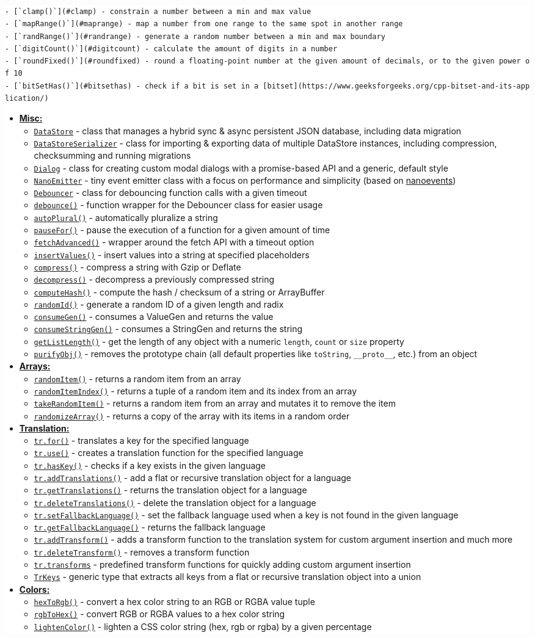     - [`clamp()`](#clamp) - constrain a number between a min and max value
    - [`mapRange()`](#maprange) - map a number from one range to the same spot in another range
    - [`randRange()`](#randrange) - generate a random number between a min and max boundary
    - [`digitCount()`](#digitcount) - calculate the amount of digits in a number
    - [`roundFixed()`](#roundfixed) - round a floating-point number at the given amount of decimals, or to the given power of 10
    - [`bitSetHas()`](#bitsethas) - check if a bit is set in a [bitset](https://www.geeksforgeeks.org/cpp-bitset-and-its-application/)
  - [**Misc:**](#misc)
    - [`DataStore`](#datastore) - class that manages a hybrid sync & async persistent JSON database, including data migration
    - [`DataStoreSerializer`](#datastoreserializer) - class for importing & exporting data of multiple DataStore instances, including compression, checksumming and running migrations
    - [`Dialog`](#dialog) - class for creating custom modal dialogs with a promise-based API and a generic, default style
    - [`NanoEmitter`](#nanoemitter) - tiny event emitter class with a focus on performance and simplicity (based on [nanoevents](https://npmjs.com/package/nanoevents))
    - [`Debouncer`](#debouncer) - class for debouncing function calls with a given timeout
    - [`debounce()`](#debounce) - function wrapper for the Debouncer class for easier usage
    - [`autoPlural()`](#autoplural) - automatically pluralize a string
    - [`pauseFor()`](#pausefor) - pause the execution of a function for a given amount of time
    - [`fetchAdvanced()`](#fetchadvanced) - wrapper around the fetch API with a timeout option
    - [`insertValues()`](#insertvalues) - insert values into a string at specified placeholders
    - [`compress()`](#compress) - compress a string with Gzip or Deflate
    - [`decompress()`](#decompress) - decompress a previously compressed string
    - [`computeHash()`](#computehash) - compute the hash / checksum of a string or ArrayBuffer
    - [`randomId()`](#randomid) - generate a random ID of a given length and radix
    - [`consumeGen()`](#consumegen) - consumes a ValueGen and returns the value
    - [`consumeStringGen()`](#consumestringgen) - consumes a StringGen and returns the string
    - [`getListLength()`](#getlistlength) - get the length of any object with a numeric `length`, `count` or `size` property
    - [`purifyObj()`](#purifyobj) - removes the prototype chain (all default properties like `toString`, `__proto__`, etc.) from an object
  - [**Arrays:**](#arrays)
    - [`randomItem()`](#randomitem) - returns a random item from an array
    - [`randomItemIndex()`](#randomitemindex) - returns a tuple of a random item and its index from an array
    - [`takeRandomItem()`](#takerandomitem) - returns a random item from an array and mutates it to remove the item
    - [`randomizeArray()`](#randomizearray) - returns a copy of the array with its items in a random order
  - [**Translation:**](#translation)
    - [`tr.for()`](#trfor) - translates a key for the specified language
    - [`tr.use()`](#truse) - creates a translation function for the specified language
    - [`tr.hasKey()`](#trhaskey) - checks if a key exists in the given language
    - [`tr.addTranslations()`](#traddtranslations) - add a flat or recursive translation object for a language
    - [`tr.getTranslations()`](#trgettranslations) - returns the translation object for a language
    - [`tr.deleteTranslations()`](#trdeletetranslations) - delete the translation object for a language
    - [`tr.setFallbackLanguage()`](#trsetfallbacklanguage) - set the fallback language used when a key is not found in the given language
    - [`tr.getFallbackLanguage()`](#trgetfallbacklanguage) - returns the fallback language
    - [`tr.addTransform()`](#traddtransform) - adds a transform function to the translation system for custom argument insertion and much more
    - [`tr.deleteTransform()`](#trdeletetransform) - removes a transform function
    - [`tr.transforms`](#trtransforms) - predefined transform functions for quickly adding custom argument insertion
    - [`TrKeys`](#trkeys) - generic type that extracts all keys from a flat or recursive translation object into a union
  - [**Colors:**](#colors)
    - [`hexToRgb()`](#hextorgb) - convert a hex color string to an RGB or RGBA value tuple
    - [`rgbToHex()`](#rgbtohex) - convert RGB or RGBA values to a hex color string
    - [`lightenColor()`](#lightencolor) - lighten a CSS color string (hex, rgb or rgba) by a given percentage